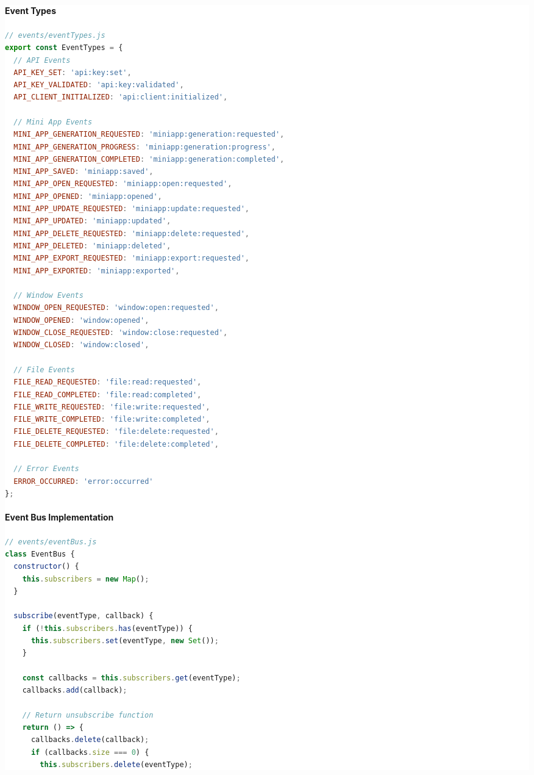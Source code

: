 #### Event Types

```javascript
// events/eventTypes.js
export const EventTypes = {
  // API Events
  API_KEY_SET: 'api:key:set',
  API_KEY_VALIDATED: 'api:key:validated',
  API_CLIENT_INITIALIZED: 'api:client:initialized',
  
  // Mini App Events
  MINI_APP_GENERATION_REQUESTED: 'miniapp:generation:requested',
  MINI_APP_GENERATION_PROGRESS: 'miniapp:generation:progress',
  MINI_APP_GENERATION_COMPLETED: 'miniapp:generation:completed',
  MINI_APP_SAVED: 'miniapp:saved',
  MINI_APP_OPEN_REQUESTED: 'miniapp:open:requested',
  MINI_APP_OPENED: 'miniapp:opened',
  MINI_APP_UPDATE_REQUESTED: 'miniapp:update:requested',
  MINI_APP_UPDATED: 'miniapp:updated',
  MINI_APP_DELETE_REQUESTED: 'miniapp:delete:requested',
  MINI_APP_DELETED: 'miniapp:deleted',
  MINI_APP_EXPORT_REQUESTED: 'miniapp:export:requested',
  MINI_APP_EXPORTED: 'miniapp:exported',
  
  // Window Events
  WINDOW_OPEN_REQUESTED: 'window:open:requested',
  WINDOW_OPENED: 'window:opened',
  WINDOW_CLOSE_REQUESTED: 'window:close:requested',
  WINDOW_CLOSED: 'window:closed',
  
  // File Events
  FILE_READ_REQUESTED: 'file:read:requested',
  FILE_READ_COMPLETED: 'file:read:completed',
  FILE_WRITE_REQUESTED: 'file:write:requested',
  FILE_WRITE_COMPLETED: 'file:write:completed',
  FILE_DELETE_REQUESTED: 'file:delete:requested',
  FILE_DELETE_COMPLETED: 'file:delete:completed',
  
  // Error Events
  ERROR_OCCURRED: 'error:occurred'
};
```

#### Event Bus Implementation

```javascript
// events/eventBus.js
class EventBus {
  constructor() {
    this.subscribers = new Map();
  }
  
  subscribe(eventType, callback) {
    if (!this.subscribers.has(eventType)) {
      this.subscribers.set(eventType, new Set());
    }
    
    const callbacks = this.subscribers.get(eventType);
    callbacks.add(callback);
    
    // Return unsubscribe function
    return () => {
      callbacks.delete(callback);
      if (callbacks.size === 0) {
        this.subscribers.delete(eventType);
```